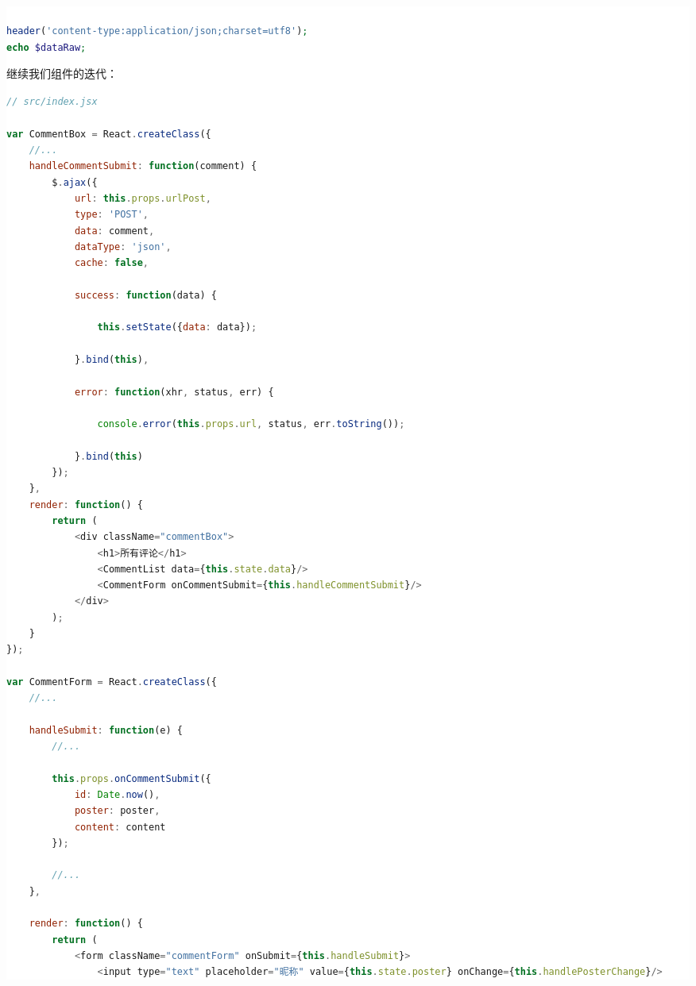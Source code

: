 ```PHP

header('content-type:application/json;charset=utf8');
echo $dataRaw;
```

继续我们组件的迭代：

```javascript
// src/index.jsx

var CommentBox = React.createClass({
    //...
    handleCommentSubmit: function(comment) {
        $.ajax({
            url: this.props.urlPost,
            type: 'POST',
            data: comment,
            dataType: 'json',
            cache: false,

            success: function(data) {

                this.setState({data: data});

            }.bind(this),

            error: function(xhr, status, err) {

                console.error(this.props.url, status, err.toString());

            }.bind(this)
        });
    },
    render: function() {
        return (
            <div className="commentBox">
                <h1>所有评论</h1>
                <CommentList data={this.state.data}/>
                <CommentForm onCommentSubmit={this.handleCommentSubmit}/>
            </div>
        );
    }
});

var CommentForm = React.createClass({
    //...

    handleSubmit: function(e) {
        //...

        this.props.onCommentSubmit({
            id: Date.now(),
            poster: poster,
            content: content
        });

        //...
    },

    render: function() {
        return (
            <form className="commentForm" onSubmit={this.handleSubmit}>
                <input type="text" placeholder="昵称" value={this.state.poster} onChange={this.handlePosterChange}/>
```